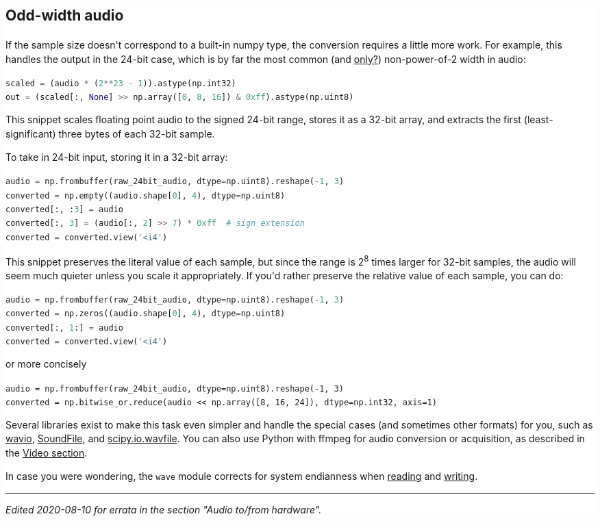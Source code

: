 ## Odd-width audio

If the sample size doesn't correspond to a built-in numpy type, the conversion requires a little more work. For example, this handles the output in the 24-bit case, which is by far the most common (and [only?](https://en.wikipedia.org/wiki/Audio_bit_depth#Applications)) non-power-of-2 width in audio:
```python
scaled = (audio * (2**23 - 1)).astype(np.int32)
out = (scaled[:, None] >> np.array([0, 8, 16]) & 0xff).astype(np.uint8)
```
This snippet scales floating point audio to the signed 24-bit range, stores it as a 32-bit array, and extracts the first (least-significant) three bytes of each 32-bit sample.

To take in 24-bit input, storing it in a 32-bit array:
```python
audio = np.frombuffer(raw_24bit_audio, dtype=np.uint8).reshape(-1, 3)
converted = np.empty((audio.shape[0], 4), dtype=np.uint8)
converted[:, :3] = audio
converted[:, 3] = (audio[:, 2] >> 7) * 0xff  # sign extension
converted = converted.view('<i4')
```
This snippet preserves the literal value of each sample, but since the range is 2<sup>8</sup> times larger for 32-bit samples, the audio will seem much quieter unless you scale it appropriately. If you'd rather preserve the relative value of each sample, you can do:
```python
audio = np.frombuffer(raw_24bit_audio, dtype=np.uint8).reshape(-1, 3)
converted = np.zeros((audio.shape[0], 4), dtype=np.uint8)
converted[:, 1:] = audio
converted = converted.view('<i4')
```
or more concisely
```
audio = np.frombuffer(raw_24bit_audio, dtype=np.uint8).reshape(-1, 3)
converted = np.bitwise_or.reduce(audio << np.array([8, 16, 24]), dtype=np.int32, axis=1)
```

Several libraries exist to make this task even simpler and handle the special cases (and sometimes other formats) for you, such as [wavio](https://pypi.org/project/wavio/), [SoundFile](https://pypi.org/project/SoundFile/), and [scipy.io.wavfile](https://docs.scipy.org/doc/scipy-0.14.0/reference/io.html). You can also use Python with ffmpeg for audio conversion or acquisition, as described in the [Video section](#video).

In case you were wondering, the `wave` module corrects for system endianness when [reading](https://github.com/python/cpython/blob/25fa3ecb98f2c038a422b19c53641fa8e3ef8e52/Lib/wave.py#L244) and [writing](https://github.com/python/cpython/blob/25fa3ecb98f2c038a422b19c53641fa8e3ef8e52/Lib/wave.py#L431).

---

_Edited 2020-08-10 for errata in the section "Audio to/from hardware"._

[^1]: This snippet is not strictly in the bytebeat mold, as it avails itself of luxuries such as sin and floating-point arithmetic.

[^2]: Actually, the expression can use whatever it wants because it's being evaluated as Python, without restricting the namespace in any way. Obviously, this is not safe on untrusted input. A somewhat safer version might use [`ast.literal_eval()`](https://docs.python.org/3/library/ast.html#ast.literal_eval) (with substitution of the relevant variables, though this would still lack sin, cos, etc.) or [NumExpr](https://github.com/pydata/numexpr).

[^3]: This is the most straightforward, readable, and fastest way to do it, but the alternative `interleaved = np.ravel((left, right), order='F')` is slightly more concise and convenient to use with more channels. You can find a whole catalogue of approaches to this tiny task [here](https://stackoverflow.com/questions/5347065/interweaving-two-numpy-arrays).
